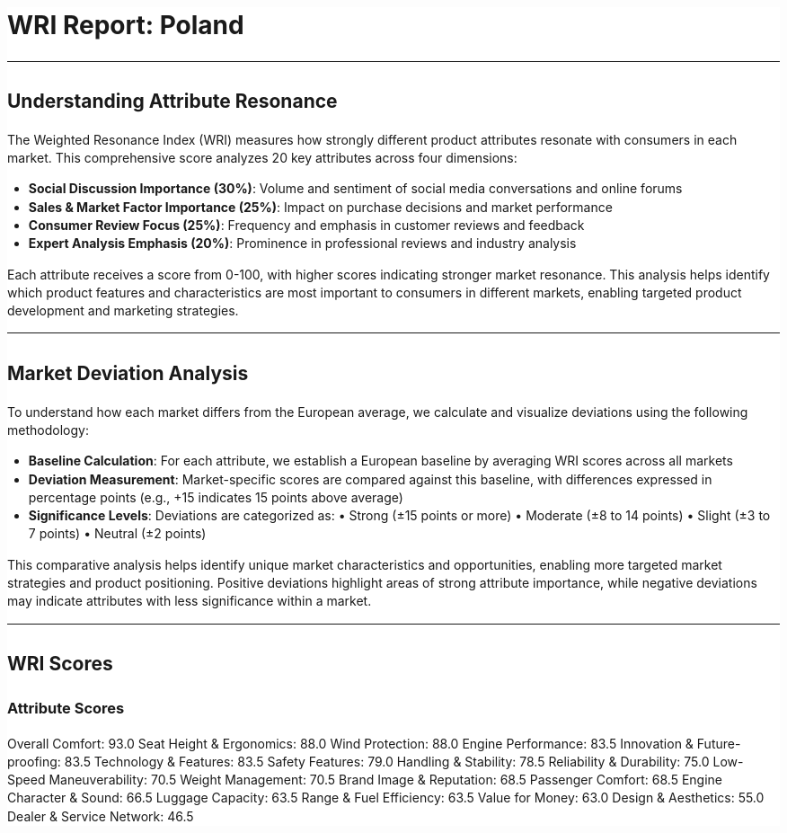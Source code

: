 # WRI Report: Poland

---

## Understanding Attribute Resonance

The Weighted Resonance Index (WRI) measures how strongly different product attributes resonate with consumers in each market. This comprehensive score analyzes 20 key attributes across four dimensions:

- **Social Discussion Importance (30%)**: Volume and sentiment of social media conversations and online forums
- **Sales & Market Factor Importance (25%)**: Impact on purchase decisions and market performance
- **Consumer Review Focus (25%)**: Frequency and emphasis in customer reviews and feedback
- **Expert Analysis Emphasis (20%)**: Prominence in professional reviews and industry analysis

Each attribute receives a score from 0-100, with higher scores indicating stronger market resonance. This analysis helps identify which product features and characteristics are most important to consumers in different markets, enabling targeted product development and marketing strategies.

---

## Market Deviation Analysis

To understand how each market differs from the European average, we calculate and visualize deviations using the following methodology:

- **Baseline Calculation**: For each attribute, we establish a European baseline by averaging WRI scores across all markets
- **Deviation Measurement**: Market-specific scores are compared against this baseline, with differences expressed in percentage points (e.g., +15 indicates 15 points above average)
- **Significance Levels**: Deviations are categorized as: • Strong (±15 points or more) • Moderate (±8 to 14 points) • Slight (±3 to 7 points) • Neutral (±2 points)

This comparative analysis helps identify unique market characteristics and opportunities, enabling more targeted market strategies and product positioning. Positive deviations highlight areas of strong attribute importance, while negative deviations may indicate attributes with less significance within a market.

---

## WRI Scores

### Attribute Scores
Overall Comfort: 93.0
Seat Height & Ergonomics: 88.0
Wind Protection: 88.0
Engine Performance: 83.5
Innovation & Future-proofing: 83.5
Technology & Features: 83.5
Safety Features: 79.0
Handling & Stability: 78.5
Reliability & Durability: 75.0
Low-Speed Maneuverability: 70.5
Weight Management: 70.5
Brand Image & Reputation: 68.5
Passenger Comfort: 68.5
Engine Character & Sound: 66.5
Luggage Capacity: 63.5
Range & Fuel Efficiency: 63.5
Value for Money: 63.0
Design & Aesthetics: 55.0
Dealer & Service Network: 46.5